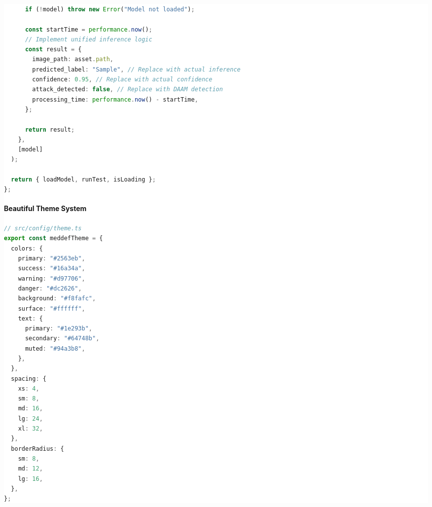 ```typescript
      if (!model) throw new Error("Model not loaded");

      const startTime = performance.now();
      // Implement unified inference logic
      const result = {
        image_path: asset.path,
        predicted_label: "Sample", // Replace with actual inference
        confidence: 0.95, // Replace with actual confidence
        attack_detected: false, // Replace with DAAM detection
        processing_time: performance.now() - startTime,
      };

      return result;
    },
    [model]
  );

  return { loadModel, runTest, isLoading };
};
```

#### Beautiful Theme System

```typescript
// src/config/theme.ts
export const meddefTheme = {
  colors: {
    primary: "#2563eb",
    success: "#16a34a",
    warning: "#d97706",
    danger: "#dc2626",
    background: "#f8fafc",
    surface: "#ffffff",
    text: {
      primary: "#1e293b",
      secondary: "#64748b",
      muted: "#94a3b8",
    },
  },
  spacing: {
    xs: 4,
    sm: 8,
    md: 16,
    lg: 24,
    xl: 32,
  },
  borderRadius: {
    sm: 8,
    md: 12,
    lg: 16,
  },
};
```
